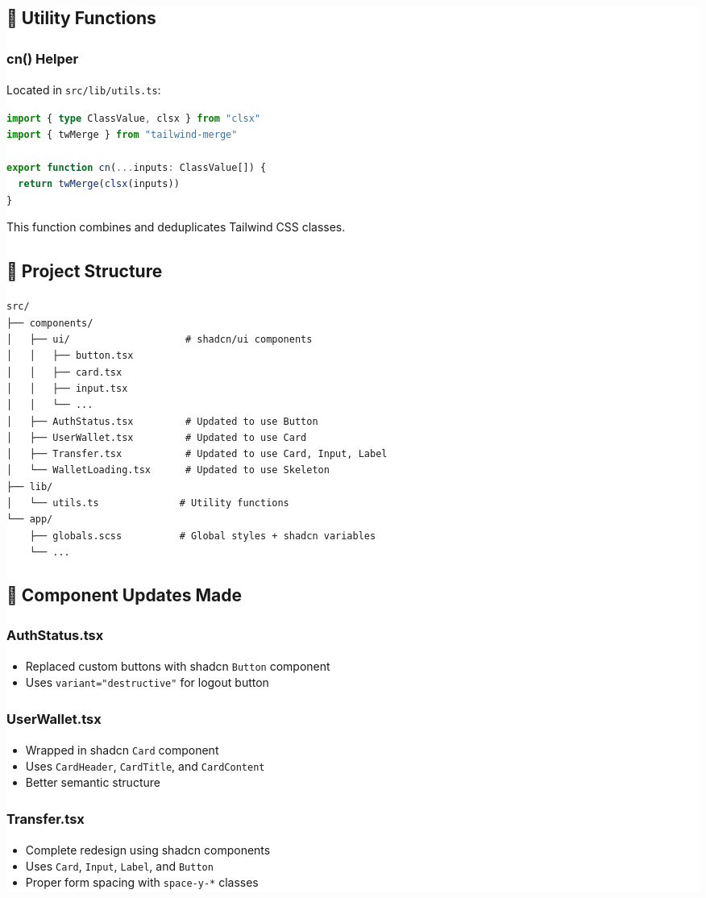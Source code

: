 ## 🔧 Utility Functions

### cn() Helper
Located in `src/lib/utils.ts`:

```typescript
import { type ClassValue, clsx } from "clsx"
import { twMerge } from "tailwind-merge"

export function cn(...inputs: ClassValue[]) {
  return twMerge(clsx(inputs))
}
```

This function combines and deduplicates Tailwind CSS classes.

## 📁 Project Structure

```
src/
├── components/
│   ├── ui/                    # shadcn/ui components
│   │   ├── button.tsx
│   │   ├── card.tsx
│   │   ├── input.tsx
│   │   └── ...
│   ├── AuthStatus.tsx         # Updated to use Button
│   ├── UserWallet.tsx         # Updated to use Card
│   ├── Transfer.tsx           # Updated to use Card, Input, Label
│   └── WalletLoading.tsx      # Updated to use Skeleton
├── lib/
│   └── utils.ts              # Utility functions
└── app/
    ├── globals.scss          # Global styles + shadcn variables
    └── ...
```

## 🎯 Component Updates Made

### AuthStatus.tsx
- Replaced custom buttons with shadcn `Button` component
- Uses `variant="destructive"` for logout button

### UserWallet.tsx
- Wrapped in shadcn `Card` component
- Uses `CardHeader`, `CardTitle`, and `CardContent`
- Better semantic structure

### Transfer.tsx
- Complete redesign using shadcn components
- Uses `Card`, `Input`, `Label`, and `Button`
- Proper form spacing with `space-y-*` classes
